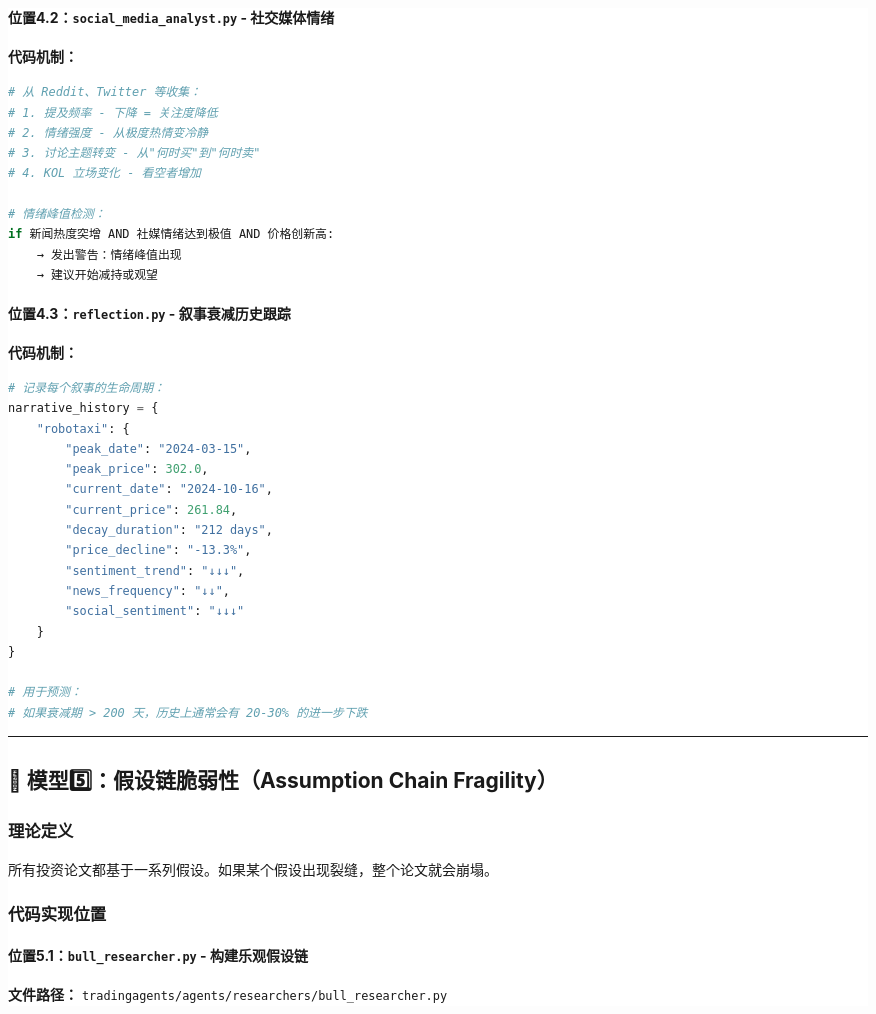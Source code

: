 #### 位置4.2：`social_media_analyst.py` - 社交媒体情绪

**代码机制：**
```python
# 从 Reddit、Twitter 等收集：
# 1. 提及频率 - 下降 = 关注度降低
# 2. 情绪强度 - 从极度热情变冷静
# 3. 讨论主题转变 - 从"何时买"到"何时卖"
# 4. KOL 立场变化 - 看空者增加

# 情绪峰值检测：
if 新闻热度突增 AND 社媒情绪达到极值 AND 价格创新高:
    → 发出警告：情绪峰值出现
    → 建议开始减持或观望
```

#### 位置4.3：`reflection.py` - 叙事衰减历史跟踪

**代码机制：**
```python
# 记录每个叙事的生命周期：
narrative_history = {
    "robotaxi": {
        "peak_date": "2024-03-15",
        "peak_price": 302.0,
        "current_date": "2024-10-16",
        "current_price": 261.84,
        "decay_duration": "212 days",
        "price_decline": "-13.3%",
        "sentiment_trend": "↓↓↓",
        "news_frequency": "↓↓",
        "social_sentiment": "↓↓↓"
    }
}

# 用于预测：
# 如果衰减期 > 200 天，历史上通常会有 20-30% 的进一步下跌
```

---

## 📍 模型5️⃣：假设链脆弱性（Assumption Chain Fragility）

### 理论定义
所有投资论文都基于一系列假设。如果某个假设出现裂缝，整个论文就会崩塌。

### 代码实现位置

#### 位置5.1：`bull_researcher.py` - 构建乐观假设链

**文件路径：** `tradingagents/agents/researchers/bull_researcher.py`
